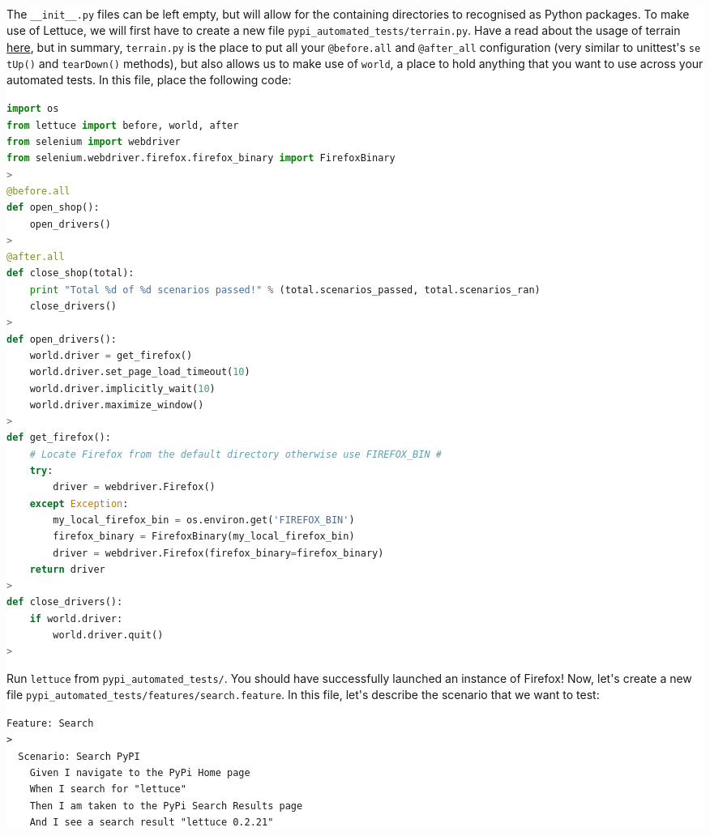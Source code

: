 The ```__init__.py``` files can be left empty, but will allow for the containing directories to recognised as Python packages.  To make use of Lettuce, we will first have to create a new file ```pypi_automated_tests/terrain.py```.  Have a read about the usage of terrain [here](http://lettuce.it/reference/terrain.html), but in summary, ```terrain.py``` is the place to put all your ```@before.all``` and ```@after_all``` configuration (very similar to unittest's ```setUp()``` and ```tearDown()``` methods), but also allows us to make use of ```world```, a place to hold anything that you want to use across your automated tests.  In this file, place the following code:

>
~~~ python
import os
from lettuce import before, world, after
from selenium import webdriver
from selenium.webdriver.firefox.firefox_binary import FirefoxBinary
>
@before.all
def open_shop():
    open_drivers()
>
@after.all
def close_shop(total):
    print "Total %d of %d scenarios passed!" % (total.scenarios_passed, total.scenarios_ran)
    close_drivers()
>
def open_drivers():
    world.driver = get_firefox()
    world.driver.set_page_load_timeout(10)
    world.driver.implicitly_wait(10)
    world.driver.maximize_window()
>
def get_firefox():
    # Locate Firefox from the default directory otherwise use FIREFOX_BIN #
    try:
        driver = webdriver.Firefox()
    except Exception:
        my_local_firefox_bin = os.environ.get('FIREFOX_BIN')
        firefox_binary = FirefoxBinary(my_local_firefox_bin)
        driver = webdriver.Firefox(firefox_binary=firefox_binary)
    return driver
>
def close_drivers():
    if world.driver:
        world.driver.quit()
>
~~~

Run ```lettuce``` from ```pypi_automated_tests/```.  You should have successfully launched an instance of Firefox! Now, let's create a new file ```pypi_automated_tests/features/search.feature```.  In this file, let's describe the scenario that we want to test:

>
~~~ gherkin
Feature: Search
>
  Scenario: Search PyPI
    Given I navigate to the PyPi Home page
    When I search for "lettuce"
    Then I am taken to the PyPi Search Results page
    And I see a search result "lettuce 0.2.21"
~~~

